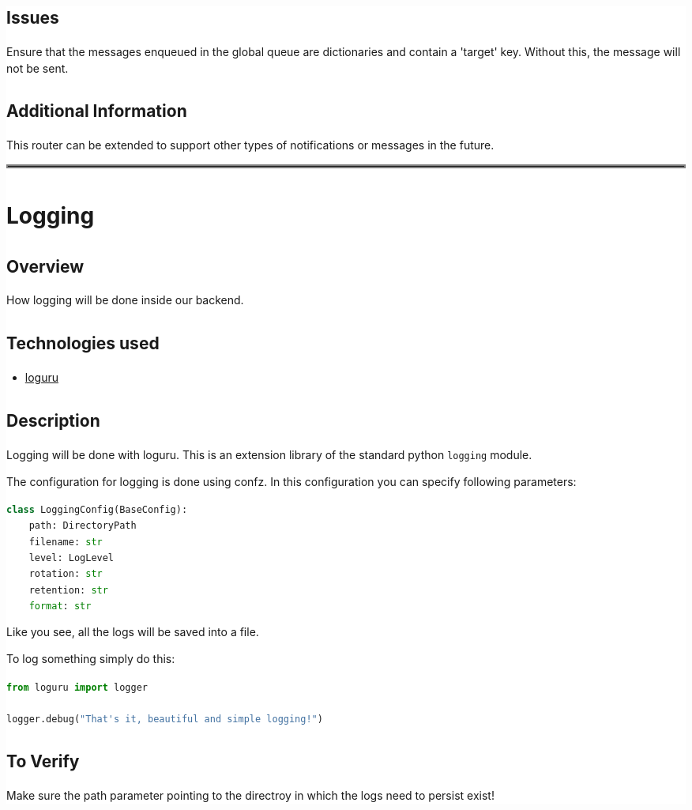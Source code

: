 ## Issues
Ensure that the messages enqueued in the global queue are dictionaries and contain a 'target' key. Without this, the message will not be sent.

## Additional Information
This router can be extended to support other types of notifications or messages in the future.




<hr style="border:2px solid gray">

<a id='90c2847f-6a0e-4c92-8a17-da5b91135200'></a>
# Logging

## Overview
How logging will be done inside our backend.

## Technologies used
- [loguru](https://github.com/Delgan/loguru)

## Description
Logging will be done with loguru. This is an extension library of the standard python `logging` module. 

The configuration for logging is done using confz. In this configuration you can specify following parameters:

```python
class LoggingConfig(BaseConfig):
    path: DirectoryPath
    filename: str
    level: LogLevel
    rotation: str
    retention: str
    format: str
```

Like you see, all the logs will be saved into a file.

To log something simply do this:
```python
from loguru import logger

logger.debug("That's it, beautiful and simple logging!")

```

## To Verify
Make sure the path parameter pointing to the directroy in which the logs need to persist exist!
